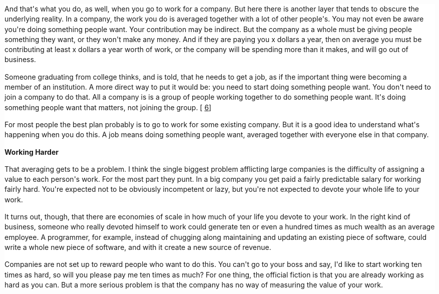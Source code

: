 And that's what you do, as well, when you go to work for a company.
But here there is another layer that tends to obscure the underlying
reality. In a company, the work you do is averaged together with
a lot of other people's.
You may not even be aware you're doing something people
want. Your contribution may be indirect. But the company as a
whole must be giving people something they want, or they won't make
any money. And if they are paying you x dollars a year, then on
average you must be contributing at least x dollars a year worth
of work, or the company will be spending more than it makes,
and will go out of business.

Someone graduating from college thinks, and is told, that he needs
to get a job, as if the important thing were becoming a member of
an institution. A more direct way to put it would be: you need to
start doing something people want. You don't
need to
join a company to do that. All a company is is a group of people
working together to do something people want. It's doing something people
want that matters, not joining the group.
\[ [6](https://paulgraham.com/wealth.html#f6n)\]

For most people the
best plan probably is to go to work for some existing
company. But it is a good idea to understand what's happening
when you do this. A job means doing something people want,
averaged together with everyone else in that company.

**Working Harder**

That averaging gets to be a problem.
I think the single biggest problem afflicting large companies is the
difficulty of assigning a value to each person's work.
For the most part they punt. In a
big company you get paid a fairly predictable salary for working
fairly hard. You're expected not to be obviously incompetent or
lazy, but you're not expected to devote your whole life to your
work.

It turns out, though, that there are economies of scale in how much of your
life you devote to your work. In the right kind of business,
someone who really devoted himself to work could generate ten or
even a hundred times as much wealth as an average
employee. A programmer, for example, instead of chugging along
maintaining and updating an existing piece of software, could write
a whole new piece of software, and with it create a new source of
revenue.

Companies are not set up to reward people who want to do this.
You can't go to your boss and say, I'd like to start working ten
times as hard, so will you please pay me ten times as much? For
one thing, the official fiction is that you are already working as
hard as you can. But a more serious problem is that the company
has no way of measuring the value of your work.
